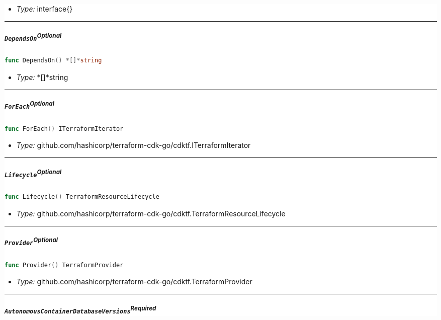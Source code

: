 - *Type:* interface{}

---

##### `DependsOn`<sup>Optional</sup> <a name="DependsOn" id="rhizo-co-terraform-provider-oci.dataOciDatabaseAutonomousContainerDatabaseVersions.DataOciDatabaseAutonomousContainerDatabaseVersions.property.dependsOn"></a>

```go
func DependsOn() *[]*string
```

- *Type:* *[]*string

---

##### `ForEach`<sup>Optional</sup> <a name="ForEach" id="rhizo-co-terraform-provider-oci.dataOciDatabaseAutonomousContainerDatabaseVersions.DataOciDatabaseAutonomousContainerDatabaseVersions.property.forEach"></a>

```go
func ForEach() ITerraformIterator
```

- *Type:* github.com/hashicorp/terraform-cdk-go/cdktf.ITerraformIterator

---

##### `Lifecycle`<sup>Optional</sup> <a name="Lifecycle" id="rhizo-co-terraform-provider-oci.dataOciDatabaseAutonomousContainerDatabaseVersions.DataOciDatabaseAutonomousContainerDatabaseVersions.property.lifecycle"></a>

```go
func Lifecycle() TerraformResourceLifecycle
```

- *Type:* github.com/hashicorp/terraform-cdk-go/cdktf.TerraformResourceLifecycle

---

##### `Provider`<sup>Optional</sup> <a name="Provider" id="rhizo-co-terraform-provider-oci.dataOciDatabaseAutonomousContainerDatabaseVersions.DataOciDatabaseAutonomousContainerDatabaseVersions.property.provider"></a>

```go
func Provider() TerraformProvider
```

- *Type:* github.com/hashicorp/terraform-cdk-go/cdktf.TerraformProvider

---

##### `AutonomousContainerDatabaseVersions`<sup>Required</sup> <a name="AutonomousContainerDatabaseVersions" id="rhizo-co-terraform-provider-oci.dataOciDatabaseAutonomousContainerDatabaseVersions.DataOciDatabaseAutonomousContainerDatabaseVersions.property.autonomousContainerDatabaseVersions"></a>
